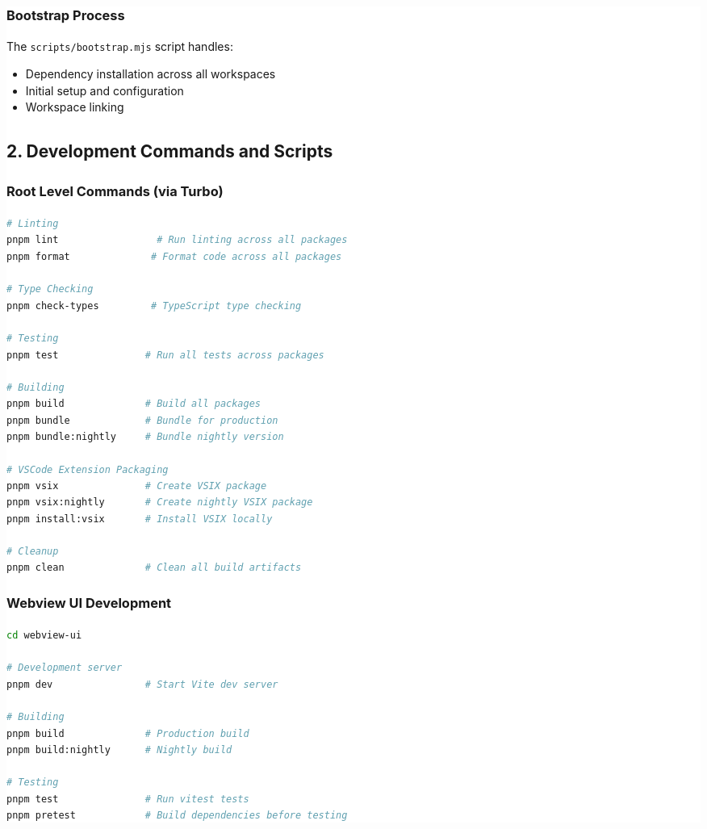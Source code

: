### Bootstrap Process
The `scripts/bootstrap.mjs` script handles:
- Dependency installation across all workspaces
- Initial setup and configuration
- Workspace linking

## 2. Development Commands and Scripts

### Root Level Commands (via Turbo)
```bash
# Linting
pnpm lint                 # Run linting across all packages
pnpm format              # Format code across all packages

# Type Checking
pnpm check-types         # TypeScript type checking

# Testing
pnpm test               # Run all tests across packages

# Building
pnpm build              # Build all packages
pnpm bundle             # Bundle for production
pnpm bundle:nightly     # Bundle nightly version

# VSCode Extension Packaging
pnpm vsix               # Create VSIX package
pnpm vsix:nightly       # Create nightly VSIX package
pnpm install:vsix       # Install VSIX locally

# Cleanup
pnpm clean              # Clean all build artifacts
```

### Webview UI Development
```bash
cd webview-ui

# Development server
pnpm dev                # Start Vite dev server

# Building
pnpm build              # Production build
pnpm build:nightly      # Nightly build

# Testing
pnpm test               # Run vitest tests
pnpm pretest            # Build dependencies before testing
```
